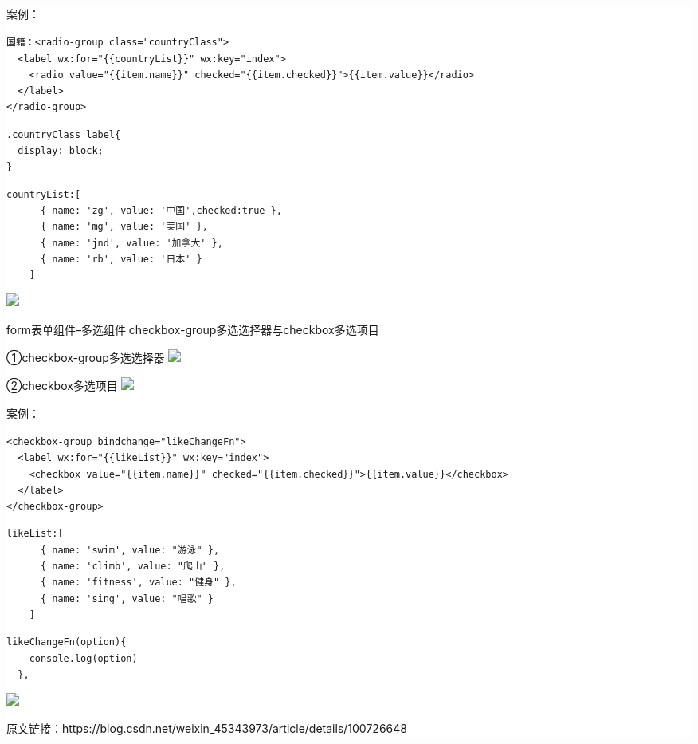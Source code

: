案例：
```
国籍：<radio-group class="countryClass">
  <label wx:for="{{countryList}}" wx:key="index">
    <radio value="{{item.name}}" checked="{{item.checked}}">{{item.value}}</radio>
  </label>
</radio-group>
```
```
.countryClass label{
  display: block;
}
```
```
countryList:[
      { name: 'zg', value: '中国',checked:true },
      { name: 'mg', value: '美国' },
      { name: 'jnd', value: '加拿大' },
      { name: 'rb', value: '日本' }
    ]
```
![](https://upload-images.jianshu.io/upload_images/19956127-870aacdb090d6326.png?imageMogr2/auto-orient/strip%7CimageView2/2/w/1240)

form表单组件–多选组件
checkbox-group多选选择器与checkbox多选项目

①checkbox-group多选选择器
![](https://upload-images.jianshu.io/upload_images/19956127-53a44331ed81451e.png?imageMogr2/auto-orient/strip%7CimageView2/2/w/1240)

②checkbox多选项目
![](https://upload-images.jianshu.io/upload_images/19956127-0fd82f76b0ecd3bf.png?imageMogr2/auto-orient/strip%7CimageView2/2/w/1240)

案例：
```
<checkbox-group bindchange="likeChangeFn">
  <label wx:for="{{likeList}}" wx:key="index">
    <checkbox value="{{item.name}}" checked="{{item.checked}}">{{item.value}}</checkbox>
  </label>
</checkbox-group>
```
```
likeList:[
      { name: 'swim', value: "游泳" },
      { name: 'climb', value: "爬山" },
      { name: 'fitness', value: "健身" },
      { name: 'sing', value: "唱歌" }
    ]
```
```
likeChangeFn(option){
    console.log(option)
  },
```
![](https://upload-images.jianshu.io/upload_images/19956127-407d974c0307f2b0.png?imageMogr2/auto-orient/strip%7CimageView2/2/w/1240)

原文链接：https://blog.csdn.net/weixin_45343973/article/details/100726648

